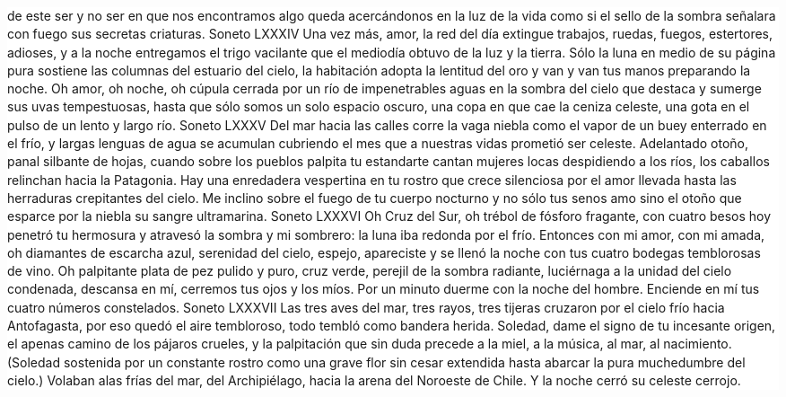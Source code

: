de este ser y no ser en que nos encontramos
algo queda acercándonos en la luz de la vida
como si el sello de la sombra señalara 
con fuego sus secretas criaturas.
Soneto LXXXIV
Una vez más, amor, la red del día extingue
trabajos, ruedas, fuegos, estertores, adioses,
y a la noche entregamos el trigo vacilante
que el mediodía obtuvo de la luz y la tierra.
Sólo la luna en medio de su página pura
sostiene las columnas del estuario del cielo,
la habitación adopta la lentitud del oro
y van y van tus manos preparando la noche.
Oh amor, oh noche, oh cúpula cerrada por un río
de impenetrables aguas en la sombra del cielo
que destaca y sumerge sus uvas tempestuosas,
hasta que sólo somos un solo espacio oscuro,
una copa en que cae la ceniza celeste,
una gota en el pulso de un lento y largo río.
Soneto LXXXV
Del mar hacia las calles corre la vaga niebla
como el vapor de un buey enterrado en el frío,
y largas lenguas de agua se acumulan cubriendo
el mes que a nuestras vidas prometió ser celeste.
Adelantado otoño, panal silbante de hojas,
cuando sobre los pueblos palpita tu estandarte
cantan mujeres locas despidiendo a los ríos,
los caballos relinchan hacia la Patagonia.
Hay una enredadera vespertina en tu rostro
que crece silenciosa por el amor llevada
hasta las herraduras crepitantes del cielo.
Me inclino sobre el fuego de tu cuerpo nocturno
y no sólo tus senos amo sino el otoño
que esparce por la niebla su sangre ultramarina.
Soneto LXXXVI
Oh Cruz del Sur, oh trébol de fósforo fragante,
con cuatro besos hoy penetró tu hermosura
y atravesó la sombra y mi sombrero:
la luna iba redonda por el frío.
Entonces con mi amor, con mi amada, oh diamantes
de escarcha azul, serenidad del cielo,
espejo, apareciste y se llenó la noche
con tus cuatro bodegas temblorosas de vino.
Oh palpitante plata de pez pulido y puro, 
cruz verde, perejil de la sombra radiante,
luciérnaga a la unidad del cielo condenada,
descansa en mí, cerremos tus ojos y los míos.
Por un minuto duerme con la noche del hombre.
Enciende en mí tus cuatro números constelados.
Soneto LXXXVII
Las tres aves del mar, tres rayos, tres tijeras
cruzaron por el cielo frío hacia Antofagasta,
por eso quedó el aire tembloroso,
todo tembló como bandera herida.
Soledad, dame el signo de tu incesante origen,
el apenas camino de los pájaros crueles,
y la palpitación que sin duda precede
a la miel, a la música, al mar, al nacimiento.
(Soledad sostenida por un constante rostro
como una grave flor sin cesar extendida
hasta abarcar la pura muchedumbre del cielo.)
Volaban alas frías del mar, del Archipiélago,
hacia la arena del Noroeste de Chile.
Y la noche cerró su celeste cerrojo.